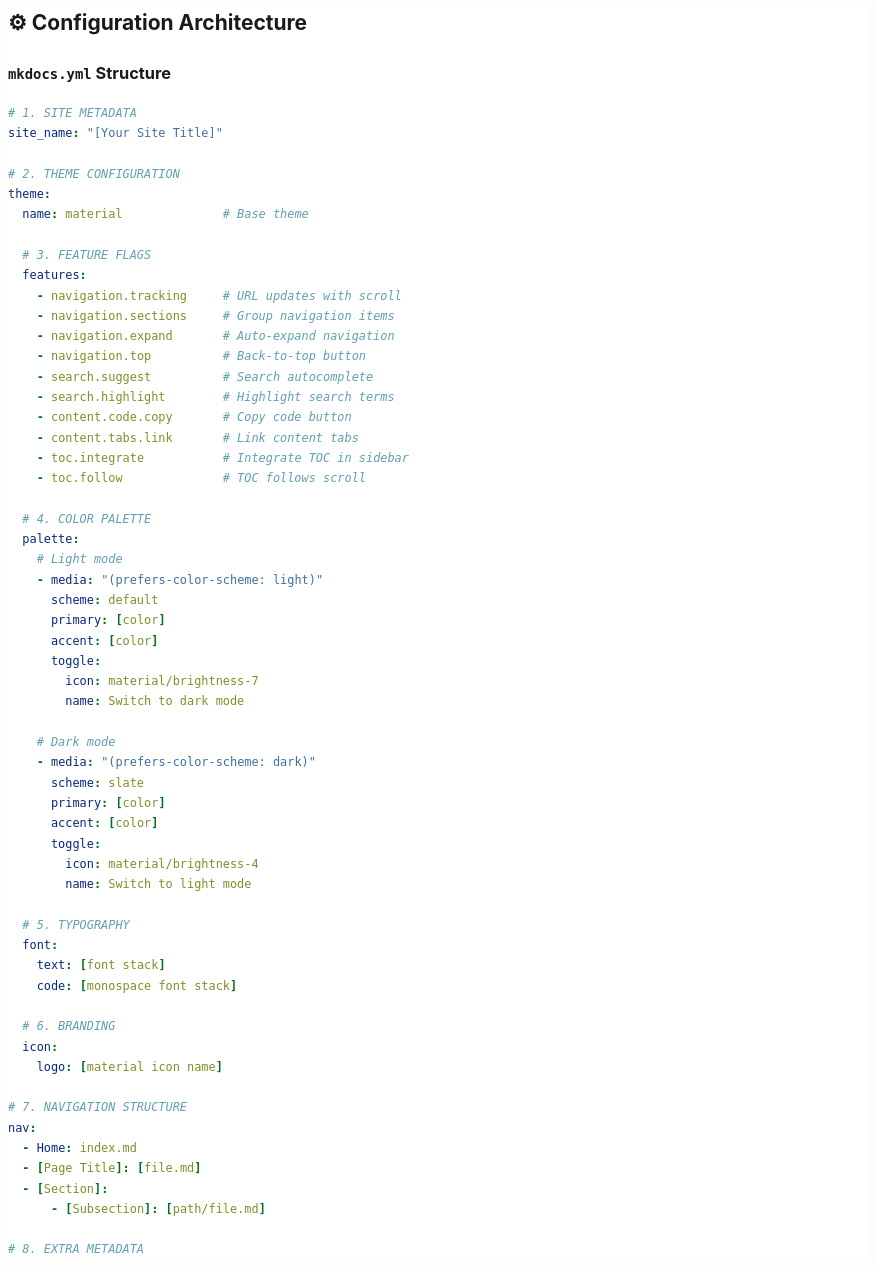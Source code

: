 
## ⚙️ Configuration Architecture

### `mkdocs.yml` Structure

```yaml
# 1. SITE METADATA
site_name: "[Your Site Title]"

# 2. THEME CONFIGURATION
theme:
  name: material              # Base theme
  
  # 3. FEATURE FLAGS
  features:
    - navigation.tracking     # URL updates with scroll
    - navigation.sections     # Group navigation items
    - navigation.expand       # Auto-expand navigation
    - navigation.top          # Back-to-top button
    - search.suggest          # Search autocomplete
    - search.highlight        # Highlight search terms
    - content.code.copy       # Copy code button
    - content.tabs.link       # Link content tabs
    - toc.integrate           # Integrate TOC in sidebar
    - toc.follow              # TOC follows scroll
  
  # 4. COLOR PALETTE
  palette:
    # Light mode
    - media: "(prefers-color-scheme: light)"
      scheme: default
      primary: [color]
      accent: [color]
      toggle:
        icon: material/brightness-7
        name: Switch to dark mode
    
    # Dark mode
    - media: "(prefers-color-scheme: dark)"
      scheme: slate
      primary: [color]
      accent: [color]
      toggle:
        icon: material/brightness-4
        name: Switch to light mode
  
  # 5. TYPOGRAPHY
  font:
    text: [font stack]
    code: [monospace font stack]
  
  # 6. BRANDING
  icon:
    logo: [material icon name]

# 7. NAVIGATION STRUCTURE
nav:
  - Home: index.md
  - [Page Title]: [file.md]
  - [Section]:
      - [Subsection]: [path/file.md]

# 8. EXTRA METADATA
```